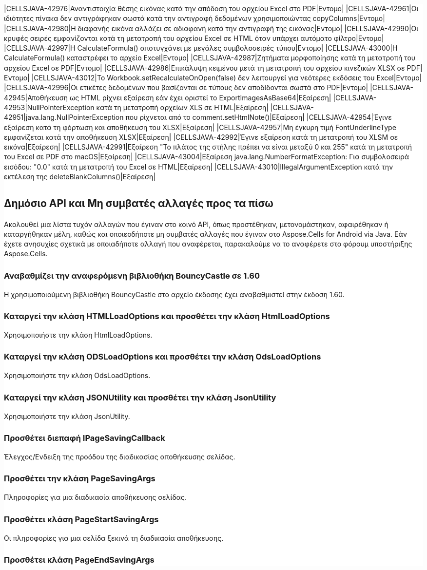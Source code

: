 |CELLSJAVA-42976|Αναντιστοιχία θέσης εικόνας κατά την απόδοση του αρχείου Excel στο PDF|Εντομο|
|CELLSJAVA-42961|Οι ιδιότητες πίνακα δεν αντιγράφηκαν σωστά κατά την αντιγραφή δεδομένων χρησιμοποιώντας copyColumns|Εντομο|
|CELLSJAVA-42980|Η διαφανής εικόνα αλλάζει σε αδιαφανή κατά την αντιγραφή της εικόνας|Εντομο|
|CELLSJAVA-42990|Οι κρυφές σειρές εμφανίζονται κατά τη μετατροπή του αρχείου Excel σε HTML όταν υπάρχει αυτόματο φίλτρο|Εντομο|
|CELLSJAVA-42997|Η CalculateFormula() αποτυγχάνει με μεγάλες συμβολοσειρές τύπου|Εντομο|
|CELLSJAVA-43000|Η CalculateFormula() καταστρέφει το αρχείο Excel|Εντομο|
|CELLSJAVA-42987|Ζητήματα μορφοποίησης κατά τη μετατροπή του αρχείου Excel σε PDF|Εντομο|
|CELLSJAVA-42986|Επικάλυψη κειμένου μετά τη μετατροπή του αρχείου κινεζικών XLSX σε PDF|Εντομο|
|CELLSJAVA-43012|Το Workbook.setRecalculateOnOpen(false) δεν λειτουργεί για νεότερες εκδόσεις του Excel|Εντομο|
|CELLSJAVA-42996|Οι ετικέτες δεδομένων που βασίζονται σε τύπους δεν αποδίδονται σωστά στο PDF|Εντομο|
|CELLSJAVA-42945|Αποθήκευση ως HTML ρίχνει εξαίρεση εάν έχει οριστεί το ExportImagesAsBase64|Εξαίρεση|
|CELLSJAVA-42953|NullPointerException κατά τη μετατροπή αρχείων XLS σε HTML|Εξαίρεση|
|CELLSJAVA-42951|java.lang.NullPointerException που ρίχνεται από το comment.setHtmlNote()|Εξαίρεση|
|CELLSJAVA-42954|Έγινε εξαίρεση κατά τη φόρτωση και αποθήκευση του XLSX|Εξαίρεση|
|CELLSJAVA-42957|Μη έγκυρη τιμή FontUnderlineType εμφανίζεται κατά την αποθήκευση XLSX|Εξαίρεση|
|CELLSJAVA-42992|Έγινε εξαίρεση κατά τη μετατροπή του XLSM σε εικόνα|Εξαίρεση|
|CELLSJAVA-42991|Εξαίρεση "Το πλάτος της στήλης πρέπει να είναι μεταξύ 0 και 255" κατά τη μετατροπή του Excel σε PDF στο macOS|Εξαίρεση|
|CELLSJAVA-43004|Εξαίρεση java.lang.NumberFormatException: Για συμβολοσειρά εισόδου: "0.0" κατά τη μετατροπή του Excel σε HTML|Εξαίρεση|
|CELLSJAVA-43010|IllegalArgumentException κατά την εκτέλεση της deleteBlankColumns()|Εξαίρεση|
##  **Δημόσιο API και Μη συμβατές αλλαγές προς τα πίσω**
Ακολουθεί μια λίστα τυχόν αλλαγών που έγιναν στο κοινό API, όπως προστέθηκαν, μετονομάστηκαν, αφαιρέθηκαν ή καταργήθηκαν μέλη, καθώς και οποιεσδήποτε μη συμβατές αλλαγές που έγιναν στο Aspose.Cells for Android via Java. Εάν έχετε ανησυχίες σχετικά με οποιαδήποτε αλλαγή που αναφέρεται, παρακαλούμε να το αναφέρετε στο φόρουμ υποστήριξης Aspose.Cells.
###  **Αναβαθμίζει την αναφερόμενη βιβλιοθήκη BouncyCastle σε 1.60**
Η χρησιμοποιούμενη βιβλιοθήκη BouncyCastle στο αρχείο έκδοσης έχει αναβαθμιστεί στην έκδοση 1.60.
###  **Καταργεί την κλάση HTMLLoadOptions και προσθέτει την κλάση HtmlLoadOptions**
Χρησιμοποιήστε την κλάση HtmlLoadOptions.
###  **Καταργεί την κλάση ODSLoadOptions και προσθέτει την κλάση OdsLoadOptions**
Χρησιμοποιήστε την κλάση OdsLoadOptions.
###  **Καταργεί την κλάση JSONUtility και προσθέτει την κλάση JsonUtility**
Χρησιμοποιήστε την κλάση JsonUtility.
###  **Προσθέτει διεπαφή IPageSavingCallback**
Έλεγχος/Ενδειξη της προόδου της διαδικασίας αποθήκευσης σελίδας.
###  **Προσθέτει την κλάση PageSavingArgs**
Πληροφορίες για μια διαδικασία αποθήκευσης σελίδας.
###  **Προσθέτει κλάση PageStartSavingArgs**
Οι πληροφορίες για μια σελίδα ξεκινά τη διαδικασία αποθήκευσης.
###  **Προσθέτει κλάση PageEndSavingArgs**